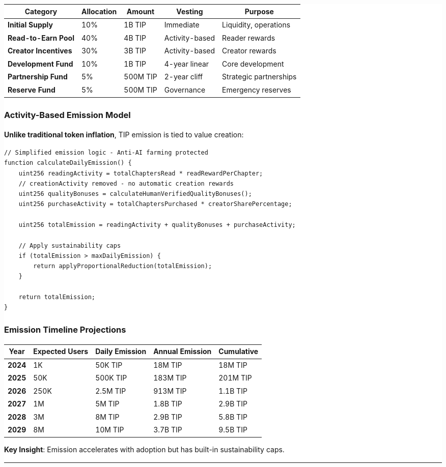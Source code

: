 | Category               | Allocation | Amount   | Vesting        | Purpose                |
| ---------------------- | ---------- | -------- | -------------- | ---------------------- |
| **Initial Supply**     | 10%        | 1B TIP   | Immediate      | Liquidity, operations  |
| **Read-to-Earn Pool**  | 40%        | 4B TIP   | Activity-based | Reader rewards         |
| **Creator Incentives** | 30%        | 3B TIP   | Activity-based | Creator rewards        |
| **Development Fund**   | 10%        | 1B TIP   | 4-year linear  | Core development       |
| **Partnership Fund**   | 5%         | 500M TIP | 2-year cliff   | Strategic partnerships |
| **Reserve Fund**       | 5%         | 500M TIP | Governance     | Emergency reserves     |

### **Activity-Based Emission Model**

**Unlike traditional token inflation**, TIP emission is tied to value creation:

```solidity
// Simplified emission logic - Anti-AI farming protected
function calculateDailyEmission() {
    uint256 readingActivity = totalChaptersRead * readRewardPerChapter;
    // creationActivity removed - no automatic creation rewards
    uint256 qualityBonuses = calculateHumanVerifiedQualityBonuses();
    uint256 purchaseActivity = totalChaptersPurchased * creatorSharePercentage;

    uint256 totalEmission = readingActivity + qualityBonuses + purchaseActivity;

    // Apply sustainability caps
    if (totalEmission > maxDailyEmission) {
        return applyProportionalReduction(totalEmission);
    }

    return totalEmission;
}
```

### **Emission Timeline Projections**

| Year     | Expected Users | Daily Emission | Annual Emission | Cumulative |
| -------- | -------------- | -------------- | --------------- | ---------- |
| **2024** | 1K             | 50K TIP        | 18M TIP         | 18M TIP    |
| **2025** | 50K            | 500K TIP       | 183M TIP        | 201M TIP   |
| **2026** | 250K           | 2.5M TIP       | 913M TIP        | 1.1B TIP   |
| **2027** | 1M             | 5M TIP         | 1.8B TIP        | 2.9B TIP   |
| **2028** | 3M             | 8M TIP         | 2.9B TIP        | 5.8B TIP   |
| **2029** | 8M             | 10M TIP        | 3.7B TIP        | 9.5B TIP   |

**Key Insight**: Emission accelerates with adoption but has built-in sustainability caps.

---